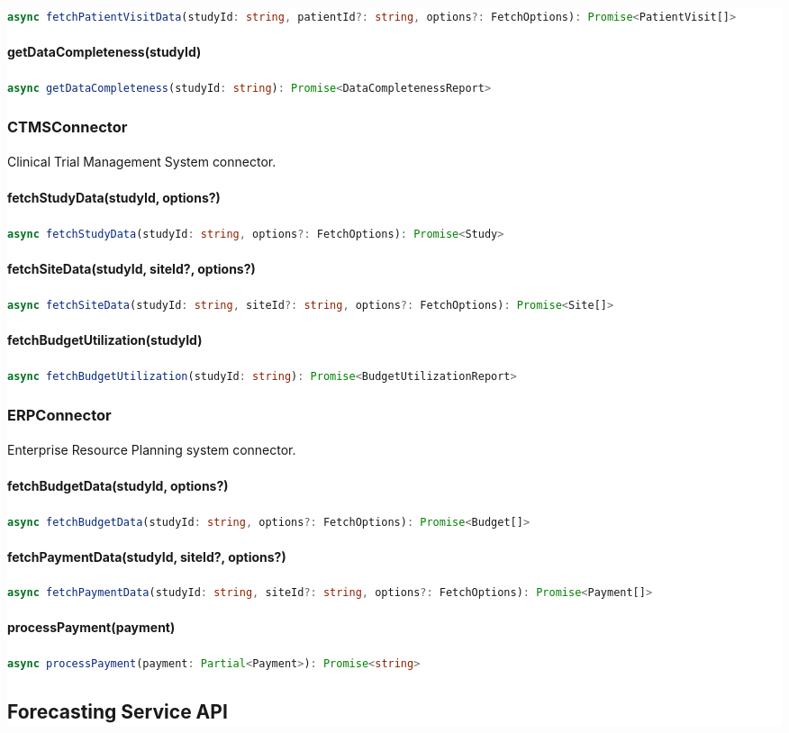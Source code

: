 ```typescript
async fetchPatientVisitData(studyId: string, patientId?: string, options?: FetchOptions): Promise<PatientVisit[]>
```

#### getDataCompleteness(studyId)

```typescript
async getDataCompleteness(studyId: string): Promise<DataCompletenessReport>
```

### CTMSConnector

Clinical Trial Management System connector.

#### fetchStudyData(studyId, options?)

```typescript
async fetchStudyData(studyId: string, options?: FetchOptions): Promise<Study>
```

#### fetchSiteData(studyId, siteId?, options?)

```typescript
async fetchSiteData(studyId: string, siteId?: string, options?: FetchOptions): Promise<Site[]>
```

#### fetchBudgetUtilization(studyId)

```typescript
async fetchBudgetUtilization(studyId: string): Promise<BudgetUtilizationReport>
```

### ERPConnector

Enterprise Resource Planning system connector.

#### fetchBudgetData(studyId, options?)

```typescript
async fetchBudgetData(studyId: string, options?: FetchOptions): Promise<Budget[]>
```

#### fetchPaymentData(studyId, siteId?, options?)

```typescript
async fetchPaymentData(studyId: string, siteId?: string, options?: FetchOptions): Promise<Payment[]>
```

#### processPayment(payment)

```typescript
async processPayment(payment: Partial<Payment>): Promise<string>
```

## Forecasting Service API
